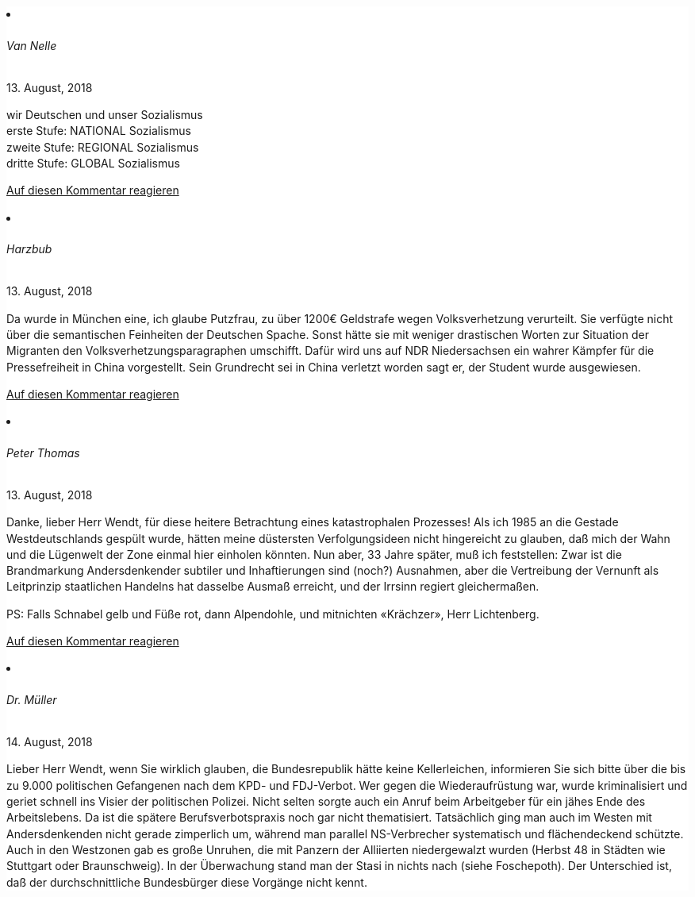 
</li>
<li class="comment even thread-even depth-1 clearfix" id="li-comment-4570">
<h6 class="author">Van Nelle</h6> <span class="date">13. August, 2018</span>



wir Deutschen und unser Sozialismus<br>
erste Stufe: NATIONAL Sozialismus<br>
zweite Stufe: REGIONAL Sozialismus<br>
dritte Stufe: GLOBAL Sozialismus

<a rel="nofollow" class="comment-reply-link" href="#comment-4570" data-commentid="4570" data-postid="7272" data-belowelement="comment-4570" data-respondelement="respond" data-replyto="Antworte auf Van Nelle" aria-label="Antworte auf Van Nelle">Auf diesen Kommentar reagieren</a> 


</li>
<li class="comment odd alt thread-odd thread-alt depth-1 clearfix" id="li-comment-4571">
<h6 class="author">Harzbub</h6> <span class="date">13. August, 2018</span>



Da wurde in München eine, ich glaube Putzfrau, zu über 1200€ Geldstrafe wegen Volksverhetzung verurteilt. Sie verfügte nicht über die semantischen Feinheiten der Deutschen Spache. Sonst hätte sie mit weniger drastischen Worten zur Situation der Migranten den Volksverhetzungsparagraphen umschifft. Dafür wird uns auf NDR Niedersachsen ein wahrer Kämpfer für die Pressefreiheit in China vorgestellt. Sein Grundrecht sei in China verletzt worden sagt er, der Student wurde ausgewiesen.

<a rel="nofollow" class="comment-reply-link" href="#comment-4571" data-commentid="4571" data-postid="7272" data-belowelement="comment-4571" data-respondelement="respond" data-replyto="Antworte auf Harzbub" aria-label="Antworte auf Harzbub">Auf diesen Kommentar reagieren</a> 


</li>
<li class="comment even thread-even depth-1 clearfix" id="li-comment-4573">
<h6 class="author">Peter Thomas</h6> <span class="date">13. August, 2018</span>



Danke, lieber Herr Wendt, für diese heitere Betrachtung eines katastrophalen Prozesses! Als ich 1985 an die Gestade Westdeutschlands gespült wurde, hätten meine düstersten Verfolgungsideen nicht hingereicht zu glauben, daß mich der Wahn und die Lügenwelt der Zone einmal hier einholen könnten. Nun aber, 33 Jahre später, muß ich feststellen: Zwar ist die Brandmarkung Andersdenkender subtiler und Inhaftierungen sind (noch?) Ausnahmen, aber die Vertreibung der Vernunft als Leitprinzip staatlichen Handelns hat dasselbe Ausmaß erreicht, und der Irrsinn regiert gleichermaßen.

PS: Falls Schnabel gelb und Füße rot, dann Alpendohle, und mitnichten «Krächzer», Herr Lichtenberg.

<a rel="nofollow" class="comment-reply-link" href="#comment-4573" data-commentid="4573" data-postid="7272" data-belowelement="comment-4573" data-respondelement="respond" data-replyto="Antworte auf Peter Thomas" aria-label="Antworte auf Peter Thomas">Auf diesen Kommentar reagieren</a> 


</li>
<li class="comment odd alt thread-odd thread-alt depth-1 clearfix" id="li-comment-4576">
<h6 class="author">Dr. Müller</h6> <span class="date">14. August, 2018</span>



Lieber Herr Wendt, wenn Sie wirklich glauben, die Bundesrepublik hätte keine Kellerleichen, informieren Sie sich bitte über die bis zu 9.000 politischen Gefangenen nach dem KPD- und FDJ-Verbot. Wer gegen die Wiederaufrüstung war, wurde kriminalisiert und geriet schnell ins Visier der politischen Polizei. Nicht selten sorgte auch ein Anruf beim Arbeitgeber für ein jähes Ende des Arbeitslebens. Da ist die spätere Berufsverbotspraxis noch gar nicht thematisiert. Tatsächlich ging man auch im Westen mit Andersdenkenden nicht gerade zimperlich um, während man parallel NS-Verbrecher systematisch und flächendeckend schützte. Auch in den Westzonen gab es große Unruhen, die mit Panzern der Alliierten niedergewalzt wurden (Herbst 48 in Städten wie Stuttgart oder Braunschweig). In der Überwachung stand man der Stasi in nichts nach (siehe Foschepoth). Der Unterschied ist, daß der durchschnittliche Bundesbürger diese Vorgänge nicht kennt.
